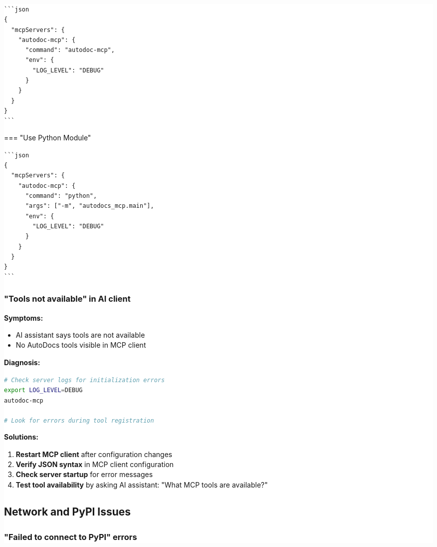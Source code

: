     ```json
    {
      "mcpServers": {
        "autodoc-mcp": {
          "command": "autodoc-mcp",
          "env": {
            "LOG_LEVEL": "DEBUG"
          }
        }
      }
    }
    ```

=== "Use Python Module"

    ```json
    {
      "mcpServers": {
        "autodoc-mcp": {
          "command": "python",
          "args": ["-m", "autodocs_mcp.main"],
          "env": {
            "LOG_LEVEL": "DEBUG"
          }
        }
      }
    }
    ```

### "Tools not available" in AI client

**Symptoms:**
- AI assistant says tools are not available
- No AutoDocs tools visible in MCP client

**Diagnosis:**
```bash
# Check server logs for initialization errors
export LOG_LEVEL=DEBUG
autodoc-mcp

# Look for errors during tool registration
```

**Solutions:**

1. **Restart MCP client** after configuration changes
2. **Verify JSON syntax** in MCP client configuration
3. **Check server startup** for error messages
4. **Test tool availability** by asking AI assistant: "What MCP tools are available?"

## Network and PyPI Issues

### "Failed to connect to PyPI" errors
